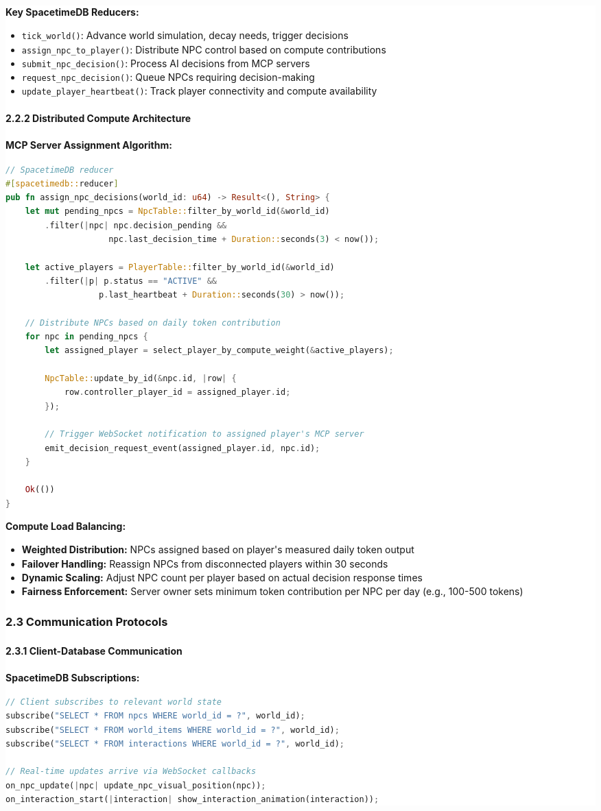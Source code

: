 **Key SpacetimeDB Reducers:**
- `tick_world()`: Advance world simulation, decay needs, trigger decisions
- `assign_npc_to_player()`: Distribute NPC control based on compute contributions
- `submit_npc_decision()`: Process AI decisions from MCP servers
- `request_npc_decision()`: Queue NPCs requiring decision-making
- `update_player_heartbeat()`: Track player connectivity and compute availability

#### 2.2.2 Distributed Compute Architecture

**MCP Server Assignment Algorithm:**
```rust
// SpacetimeDB reducer
#[spacetimedb::reducer]
pub fn assign_npc_decisions(world_id: u64) -> Result<(), String> {
    let mut pending_npcs = NpcTable::filter_by_world_id(&world_id)
        .filter(|npc| npc.decision_pending && 
                     npc.last_decision_time + Duration::seconds(3) < now());
    
    let active_players = PlayerTable::filter_by_world_id(&world_id)
        .filter(|p| p.status == "ACTIVE" && 
                   p.last_heartbeat + Duration::seconds(30) > now());
    
    // Distribute NPCs based on daily token contribution
    for npc in pending_npcs {
        let assigned_player = select_player_by_compute_weight(&active_players);
        
        NpcTable::update_by_id(&npc.id, |row| {
            row.controller_player_id = assigned_player.id;
        });
        
        // Trigger WebSocket notification to assigned player's MCP server
        emit_decision_request_event(assigned_player.id, npc.id);
    }
    
    Ok(())
}
```

**Compute Load Balancing:**
- **Weighted Distribution:** NPCs assigned based on player's measured daily token output
- **Failover Handling:** Reassign NPCs from disconnected players within 30 seconds
- **Dynamic Scaling:** Adjust NPC count per player based on actual decision response times
- **Fairness Enforcement:** Server owner sets minimum token contribution per NPC per day (e.g., 100-500 tokens)

### 2.3 Communication Protocols

#### 2.3.1 Client-Database Communication

**SpacetimeDB Subscriptions:**
```rust
// Client subscribes to relevant world state
subscribe("SELECT * FROM npcs WHERE world_id = ?", world_id);
subscribe("SELECT * FROM world_items WHERE world_id = ?", world_id);
subscribe("SELECT * FROM interactions WHERE world_id = ?", world_id);

// Real-time updates arrive via WebSocket callbacks
on_npc_update(|npc| update_npc_visual_position(npc));
on_interaction_start(|interaction| show_interaction_animation(interaction));
```
